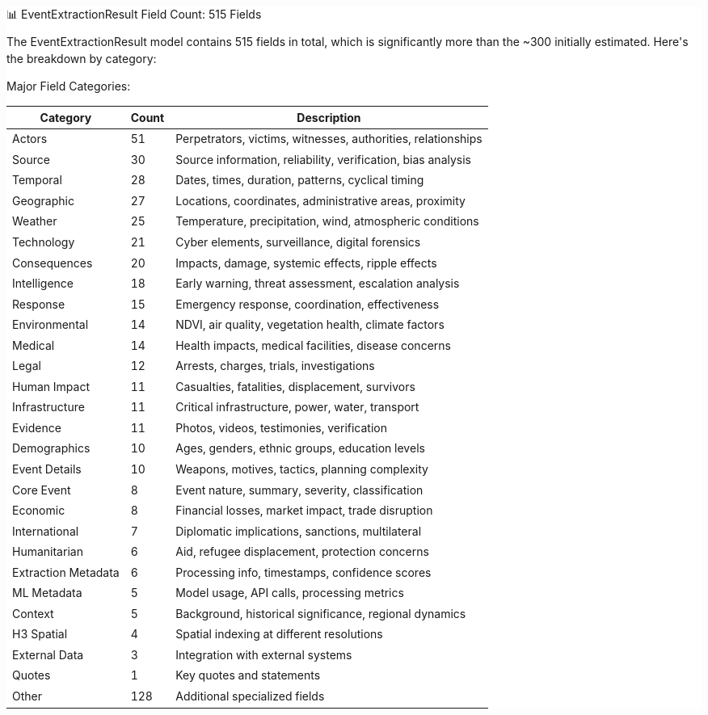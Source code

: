 
📊 EventExtractionResult Field Count: 515 Fields

  The EventExtractionResult model contains 515 fields in total, which is significantly more than the ~300 initially
  estimated. Here's the breakdown by category:

  Major Field Categories:

  | Category            | Count | Description                                                  |
  |---------------------|-------|--------------------------------------------------------------|
  | Actors              | 51    | Perpetrators, victims, witnesses, authorities, relationships |
  | Source              | 30    | Source information, reliability, verification, bias analysis |
  | Temporal            | 28    | Dates, times, duration, patterns, cyclical timing            |
  | Geographic          | 27    | Locations, coordinates, administrative areas, proximity      |
  | Weather             | 25    | Temperature, precipitation, wind, atmospheric conditions     |
  | Technology          | 21    | Cyber elements, surveillance, digital forensics              |
  | Consequences        | 20    | Impacts, damage, systemic effects, ripple effects            |
  | Intelligence        | 18    | Early warning, threat assessment, escalation analysis        |
  | Response            | 15    | Emergency response, coordination, effectiveness              |
  | Environmental       | 14    | NDVI, air quality, vegetation health, climate factors        |
  | Medical             | 14    | Health impacts, medical facilities, disease concerns         |
  | Legal               | 12    | Arrests, charges, trials, investigations                     |
  | Human Impact        | 11    | Casualties, fatalities, displacement, survivors              |
  | Infrastructure      | 11    | Critical infrastructure, power, water, transport             |
  | Evidence            | 11    | Photos, videos, testimonies, verification                    |
  | Demographics        | 10    | Ages, genders, ethnic groups, education levels               |
  | Event Details       | 10    | Weapons, motives, tactics, planning complexity               |
  | Core Event          | 8     | Event nature, summary, severity, classification              |
  | Economic            | 8     | Financial losses, market impact, trade disruption            |
  | International       | 7     | Diplomatic implications, sanctions, multilateral             |
  | Humanitarian        | 6     | Aid, refugee displacement, protection concerns               |
  | Extraction Metadata | 6     | Processing info, timestamps, confidence scores               |
  | ML Metadata         | 5     | Model usage, API calls, processing metrics                   |
  | Context             | 5     | Background, historical significance, regional dynamics       |
  | H3 Spatial          | 4     | Spatial indexing at different resolutions                    |
  | External Data       | 3     | Integration with external systems                            |
  | Quotes              | 1     | Key quotes and statements                                    |
  | Other               | 128   | Additional specialized fields                                |
